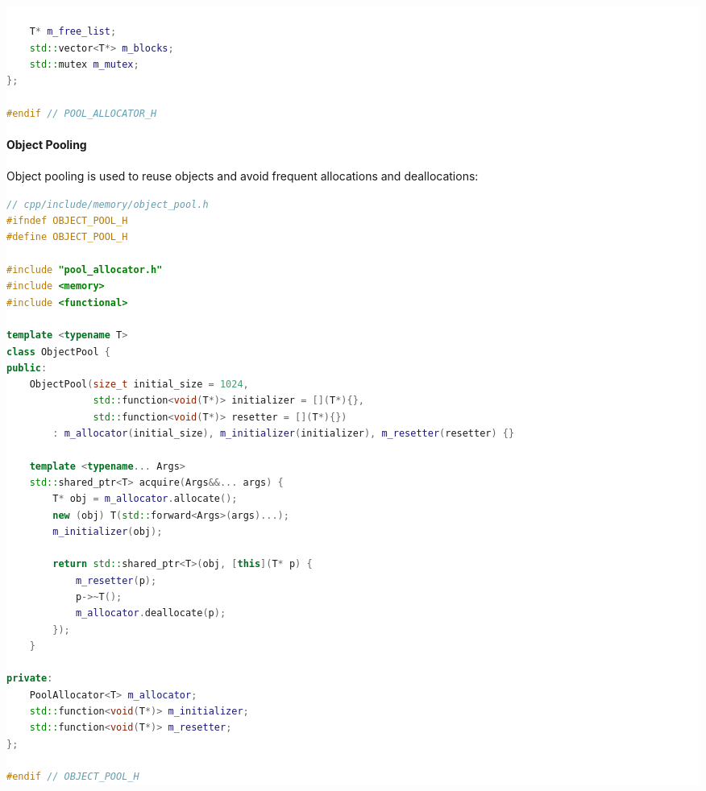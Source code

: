 ```cpp

    T* m_free_list;
    std::vector<T*> m_blocks;
    std::mutex m_mutex;
};

#endif // POOL_ALLOCATOR_H
```

#### Object Pooling

Object pooling is used to reuse objects and avoid frequent allocations and deallocations:

```cpp
// cpp/include/memory/object_pool.h
#ifndef OBJECT_POOL_H
#define OBJECT_POOL_H

#include "pool_allocator.h"
#include <memory>
#include <functional>

template <typename T>
class ObjectPool {
public:
    ObjectPool(size_t initial_size = 1024, 
               std::function<void(T*)> initializer = [](T*){},
               std::function<void(T*)> resetter = [](T*){})
        : m_allocator(initial_size), m_initializer(initializer), m_resetter(resetter) {}

    template <typename... Args>
    std::shared_ptr<T> acquire(Args&&... args) {
        T* obj = m_allocator.allocate();
        new (obj) T(std::forward<Args>(args)...);
        m_initializer(obj);
        
        return std::shared_ptr<T>(obj, [this](T* p) {
            m_resetter(p);
            p->~T();
            m_allocator.deallocate(p);
        });
    }

private:
    PoolAllocator<T> m_allocator;
    std::function<void(T*)> m_initializer;
    std::function<void(T*)> m_resetter;
};

#endif // OBJECT_POOL_H
```
